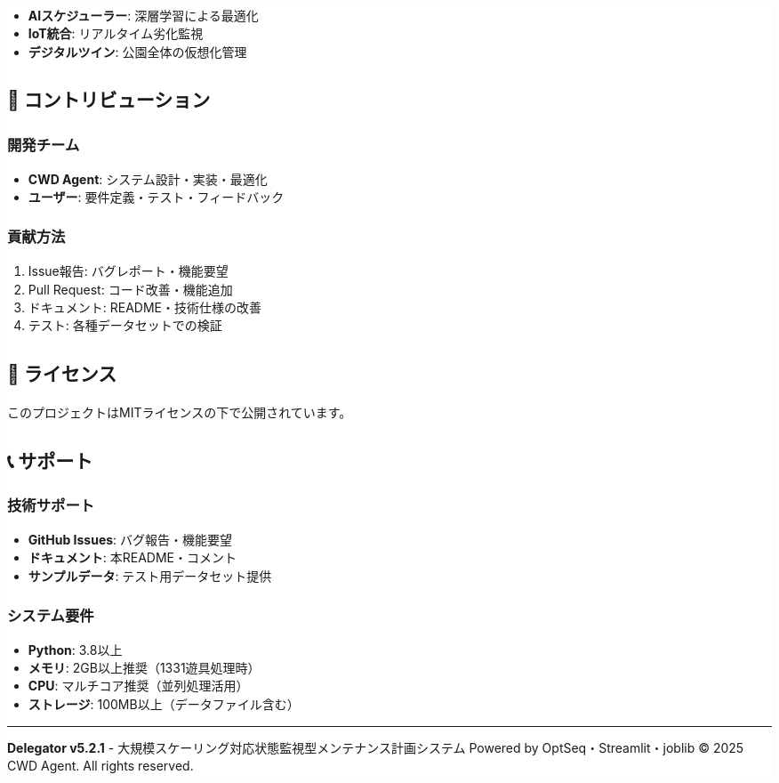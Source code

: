 - **AIスケジューラー**: 深層学習による最適化
- **IoT統合**: リアルタイム劣化監視
- **デジタルツイン**: 公園全体の仮想化管理

## 🤝 コントリビューション

### 開発チーム

- **CWD Agent**: システム設計・実装・最適化
- **ユーザー**: 要件定義・テスト・フィードバック

### 貢献方法

1. Issue報告: バグレポート・機能要望
2. Pull Request: コード改善・機能追加
3. ドキュメント: README・技術仕様の改善
4. テスト: 各種データセットでの検証

## 📄 ライセンス

このプロジェクトはMITライセンスの下で公開されています。

## 📞 サポート

### 技術サポート

- **GitHub Issues**: バグ報告・機能要望
- **ドキュメント**: 本README・コメント
- **サンプルデータ**: テスト用データセット提供

### システム要件

- **Python**: 3.8以上
- **メモリ**: 2GB以上推奨（1331遊具処理時）
- **CPU**: マルチコア推奨（並列処理活用）
- **ストレージ**: 100MB以上（データファイル含む）

---

**Delegator v5.2.1** - 大規模スケーリング対応状態監視型メンテナンス計画システム
Powered by OptSeq・Streamlit・joblib
© 2025 CWD Agent. All rights reserved.
